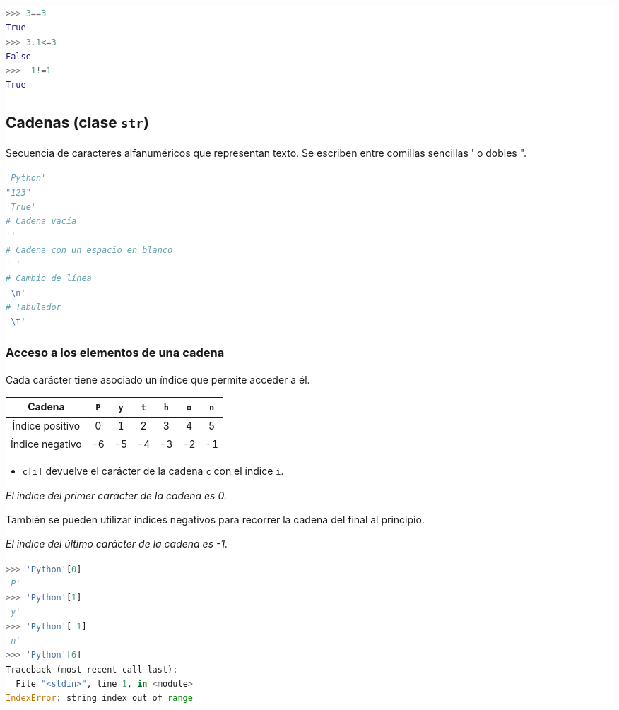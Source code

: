```python
>>> 3==3
True
>>> 3.1<=3
False
>>> -1!=1
True
```

## Cadenas (clase `str`)

Secuencia de caracteres alfanuméricos que representan texto. Se escriben entre comillas sencillas ' o dobles ".

```python
'Python'
"123"
'True'
# Cadena vacía
''
# Cadena con un espacio en blanco
' '
# Cambio de línea
'\n'
# Tabulador
'\t'
```

### Acceso a los elementos de una cadena

Cada carácter tiene asociado un índice que permite acceder a él.

|     Cadena      |  `P`  |  `y`  |  `t`  |  `h`  |  `o`  |  `n`  |
| :-------------: | :---: | :---: | :---: | :---: | :---: | :---: |
| Índice positivo |   0   |   1   |   2   |   3   |   4   |   5   |
| Índice negativo |  -6   |  -5   |  -4   |  -3   |  -2   |  -1   |

- `c[i]` devuelve el carácter de la cadena `c` con el índice `i`.

<i class="fa fa-exclamation-triangle" style="color:red;"></i> _El índice del primer carácter de la cadena es 0._

También se pueden utilizar índices negativos para recorrer la cadena del final al principio.

<i class="fa fa-exclamation-triangle" style="color:red;"></i> _El índice del último carácter de la cadena es -1._

```python
>>> 'Python'[0]
'P'
>>> 'Python'[1]
'y'
>>> 'Python'[-1]
'n'
>>> 'Python'[6]
Traceback (most recent call last):
  File "<stdin>", line 1, in <module>
IndexError: string index out of range
```
